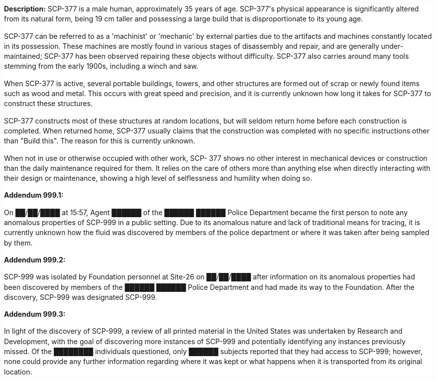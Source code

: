 <p><strong>Description:</strong> SCP-377 is a male human, approximately 35 years of age. SCP-377's physical appearance is significantly altered from its natural form, being 19 cm taller and possessing a large build that is disproportionate to its young age.</p><p>SCP-377 can be referred to as a 'machinist' or 'mechanic' by external parties due to the artifacts and machines constantly located in its possession. These machines are mostly found in various stages of disassembly and repair, and are generally under-maintained; SCP-377 has been observed repairing these objects without difficulty. SCP-377 also carries around many tools stemming from the early 1900s, including a winch and saw.</p><p>When SCP-377 is active, several portable buildings, towers, and other structures are formed out of scrap or newly found items such as wood and metal. This occurs with great speed and precision, and it is currently unknown how long it takes for SCP-377 to construct these structures.</p><p>SCP-377 constructs most of these structures at random locations, but will seldom return home before each construction is completed. When returned home, SCP-377 usually claims that the construction was completed with no specific instructions other than "Build this". The reason for this is currently unknown.</p><p>When not in use or otherwise occupied with other work, SCP- 377 shows no other interest in mechanical devices or construction than the daily maintenance required for them. It relies on the care of others more than anything else when directly interacting with their design or maintenance, showing a high level of selflessness and humility when doing so.</p>
<p> <strong>Addendum 999.1:</strong></p><p>On ██/██/████ at 15:57, Agent ██████ of the ██████ ██████ Police Department became the first person to note any anomalous properties of SCP-999 in a public setting. Due to its anomalous nature and lack of traditional means for tracing, it is currently unknown how the fluid was discovered by members of the police department or where it was taken after being sampled by them.</p><p><strong>Addendum 999.2:</strong></p><p>SCP-999 was isolated by Foundation personnel at Site-26 on ██/██/████ after information on its anomalous properties had been discovered by members of the ██████ ██████ Police Department and had made its way to the Foundation. After the discovery, SCP-999 was designated SCP-999.</p><p><strong>Addendum 999.3:</strong></p><p>In light of the discovery of SCP-999, a review of all printed material in the United States was undertaken by Research and Development, with the goal of discovering more instances of SCP-999 and potentially identifying any instances previously missed. Of the ████████ individuals questioned, only ██████ subjects reported that they had access to SCP-999; however, none could provide any further information regarding where it was kept or what happens when it is transported from its original location.</p>

<div class="footer-wikiwalk-nav">
<div style="text-align: center;">
</div>
</div>
</div>
</div>
</div>